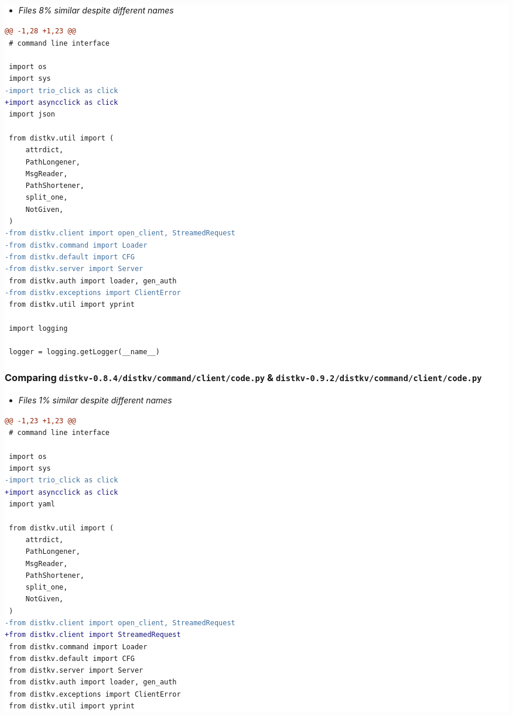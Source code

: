  * *Files 8% similar despite different names*

```diff
@@ -1,28 +1,23 @@
 # command line interface
 
 import os
 import sys
-import trio_click as click
+import asyncclick as click
 import json
 
 from distkv.util import (
     attrdict,
     PathLongener,
     MsgReader,
     PathShortener,
     split_one,
     NotGiven,
 )
-from distkv.client import open_client, StreamedRequest
-from distkv.command import Loader
-from distkv.default import CFG
-from distkv.server import Server
 from distkv.auth import loader, gen_auth
-from distkv.exceptions import ClientError
 from distkv.util import yprint
 
 import logging
 
 logger = logging.getLogger(__name__)
```

### Comparing `distkv-0.8.4/distkv/command/client/code.py` & `distkv-0.9.2/distkv/command/client/code.py`

 * *Files 1% similar despite different names*

```diff
@@ -1,23 +1,23 @@
 # command line interface
 
 import os
 import sys
-import trio_click as click
+import asyncclick as click
 import yaml
 
 from distkv.util import (
     attrdict,
     PathLongener,
     MsgReader,
     PathShortener,
     split_one,
     NotGiven,
 )
-from distkv.client import open_client, StreamedRequest
+from distkv.client import StreamedRequest
 from distkv.command import Loader
 from distkv.default import CFG
 from distkv.server import Server
 from distkv.auth import loader, gen_auth
 from distkv.exceptions import ClientError
 from distkv.util import yprint
```
